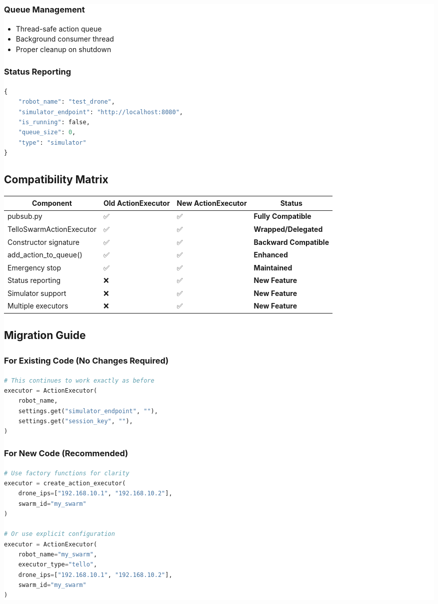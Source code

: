 ### Queue Management
- Thread-safe action queue
- Background consumer thread
- Proper cleanup on shutdown

### Status Reporting
```python
{
    "robot_name": "test_drone",
    "simulator_endpoint": "http://localhost:8080",
    "is_running": false,
    "queue_size": 0,
    "type": "simulator"
}
```

## Compatibility Matrix

| Component | Old ActionExecutor | New ActionExecutor | Status |
|-----------|-------------------|-------------------|---------|
| pubsub.py | ✅ | ✅ | **Fully Compatible** |
| TelloSwarmActionExecutor | ✅ | ✅ | **Wrapped/Delegated** |
| Constructor signature | ✅ | ✅ | **Backward Compatible** |
| add_action_to_queue() | ✅ | ✅ | **Enhanced** |
| Emergency stop | ✅ | ✅ | **Maintained** |
| Status reporting | ❌ | ✅ | **New Feature** |
| Simulator support | ❌ | ✅ | **New Feature** |
| Multiple executors | ❌ | ✅ | **New Feature** |

## Migration Guide

### For Existing Code (No Changes Required)
```python
# This continues to work exactly as before
executor = ActionExecutor(
    robot_name,
    settings.get("simulator_endpoint", ""),
    settings.get("session_key", ""),
)
```

### For New Code (Recommended)
```python
# Use factory functions for clarity
executor = create_action_executor(
    drone_ips=["192.168.10.1", "192.168.10.2"],
    swarm_id="my_swarm"
)

# Or use explicit configuration
executor = ActionExecutor(
    robot_name="my_swarm",
    executor_type="tello",
    drone_ips=["192.168.10.1", "192.168.10.2"],
    swarm_id="my_swarm"
)
```